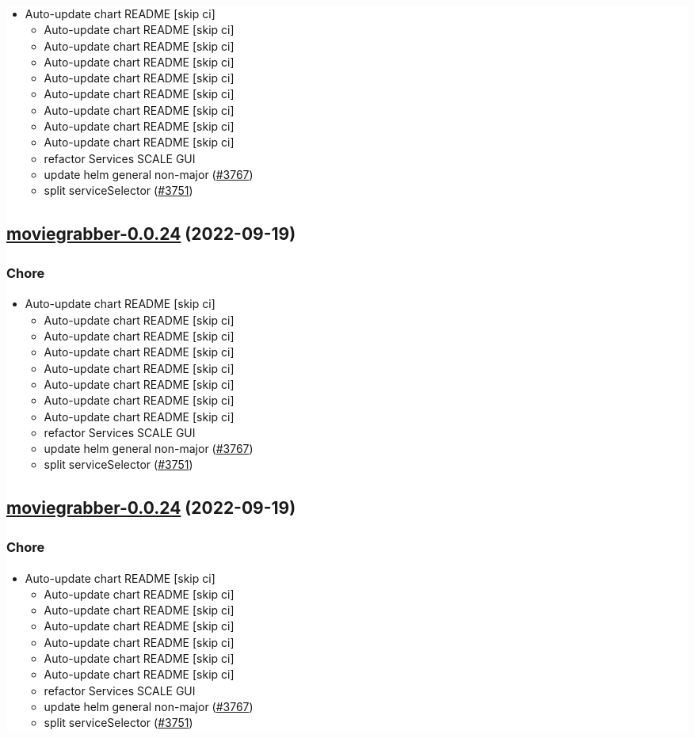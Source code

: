 - Auto-update chart README [skip ci]
  - Auto-update chart README [skip ci]
  - Auto-update chart README [skip ci]
  - Auto-update chart README [skip ci]
  - Auto-update chart README [skip ci]
  - Auto-update chart README [skip ci]
  - Auto-update chart README [skip ci]
  - Auto-update chart README [skip ci]
  - Auto-update chart README [skip ci]
  - refactor Services SCALE GUI
  - update helm general non-major ([#3767](https://github.com/truecharts/charts/issues/3767))
  - split serviceSelector ([#3751](https://github.com/truecharts/charts/issues/3751))




## [moviegrabber-0.0.24](https://github.com/truecharts/charts/compare/moviegrabber-0.0.23...moviegrabber-0.0.24) (2022-09-19)

### Chore

- Auto-update chart README [skip ci]
  - Auto-update chart README [skip ci]
  - Auto-update chart README [skip ci]
  - Auto-update chart README [skip ci]
  - Auto-update chart README [skip ci]
  - Auto-update chart README [skip ci]
  - Auto-update chart README [skip ci]
  - Auto-update chart README [skip ci]
  - refactor Services SCALE GUI
  - update helm general non-major ([#3767](https://github.com/truecharts/charts/issues/3767))
  - split serviceSelector ([#3751](https://github.com/truecharts/charts/issues/3751))




## [moviegrabber-0.0.24](https://github.com/truecharts/charts/compare/moviegrabber-0.0.23...moviegrabber-0.0.24) (2022-09-19)

### Chore

- Auto-update chart README [skip ci]
  - Auto-update chart README [skip ci]
  - Auto-update chart README [skip ci]
  - Auto-update chart README [skip ci]
  - Auto-update chart README [skip ci]
  - Auto-update chart README [skip ci]
  - Auto-update chart README [skip ci]
  - refactor Services SCALE GUI
  - update helm general non-major ([#3767](https://github.com/truecharts/charts/issues/3767))
  - split serviceSelector ([#3751](https://github.com/truecharts/charts/issues/3751))
